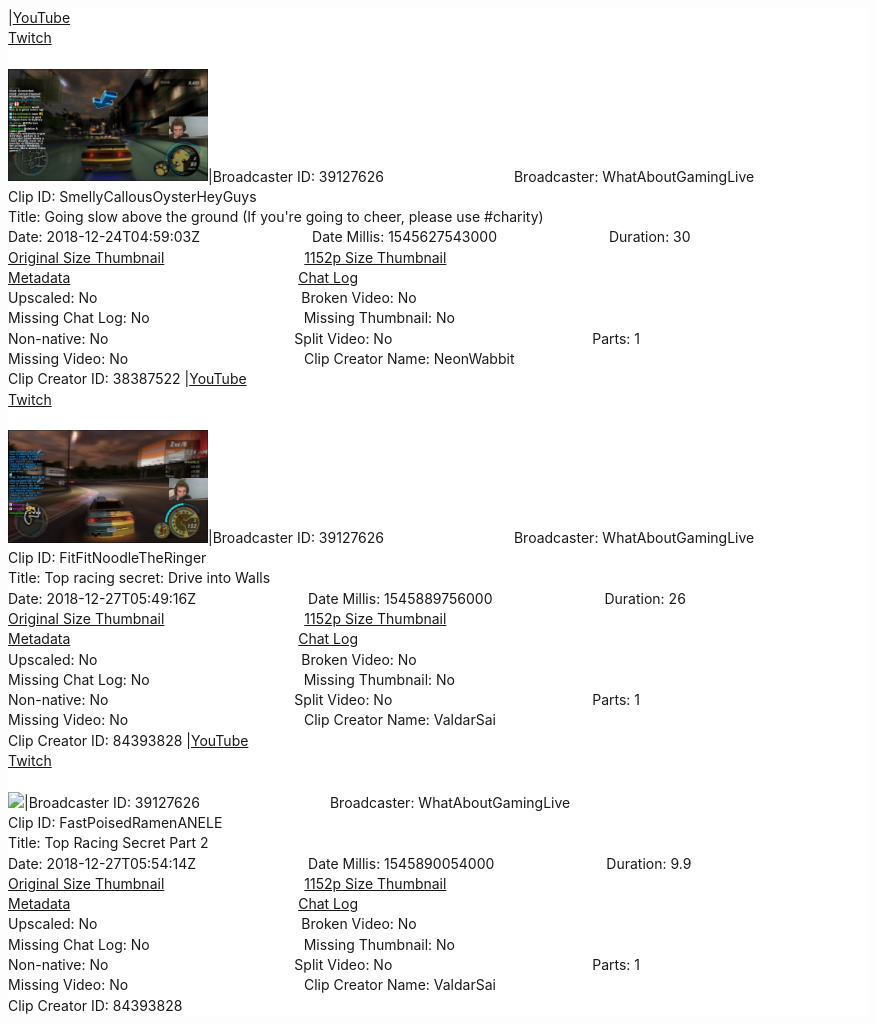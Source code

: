|[YouTube](https://www.youtube.com/)<br>[Twitch](https://clips.twitch.tv/SmellyCallousOysterHeyGuys)<br><br>[<img src="../../../../../39127626/clips/thumbnails_1152p/2018/12/1545627543000_2018_12_24T04_59_03Z_39127626_SmellyCallousOysterHeyGuys_clips_thumbnails_1152p_31817696016-offset-1768-preview-2048x1152.jpg" width="200">](https://www.youtube.com/)|Broadcaster ID: 39127626          Broadcaster: WhatAboutGamingLive<br>Clip ID: SmellyCallousOysterHeyGuys             <br>Title: Going slow above the ground (If you're going to cheer, please use #charity)<br>Date: 2018-12-24T04:59:03Z        Date Millis: 1545627543000        Duration: 30<br>[Original Size Thumbnail](../../../../../39127626/clips/thumbnails_orig/2018/12/1545627543000_2018_12_24T04_59_03Z_39127626_SmellyCallousOysterHeyGuys_clips_thumbnails_orig_31817696016-offset-1768-preview-0x0.jpg)          [1152p Size Thumbnail](../../../../../39127626/clips/thumbnails_1152p/2018/12/1545627543000_2018_12_24T04_59_03Z_39127626_SmellyCallousOysterHeyGuys_clips_thumbnails_1152p_31817696016-offset-1768-preview-2048x1152.jpg)<br>[Metadata](../../../../../39127626/clips/metadata/2018/12/1545627543000_2018_12_24T04_59_03Z_39127626_SmellyCallousOysterHeyGuys_clip_metadata.json)                 [Chat Log](../../../../../39127626/clips/chatlogs/2018/12/2018-12-24T04_59_03Z_39127626_SmellyCallousOysterHeyGuys_chat.json)<br>Upscaled: No                Broken Video: No<br>Missing Chat Log: No           Missing Thumbnail: No<br>Non-native: No              Split Video: No               Parts: 1<br>Missing Video: No              Clip Creator Name: NeonWabbit<br>Clip Creator ID: 38387522
|[YouTube](https://www.youtube.com/)<br>[Twitch](https://clips.twitch.tv/FitFitNoodleTheRinger)<br><br>[<img src="../../../../../39127626/clips/thumbnails_1152p/2018/12/1545889756000_2018_12_27T05_49_16Z_39127626_FitFitNoodleTheRinger_clips_thumbnails_1152p_31863130016-offset-8424-preview-2048x1152.jpg" width="200">](https://www.youtube.com/)|Broadcaster ID: 39127626          Broadcaster: WhatAboutGamingLive<br>Clip ID: FitFitNoodleTheRinger             <br>Title: Top racing secret: Drive into Walls<br>Date: 2018-12-27T05:49:16Z        Date Millis: 1545889756000        Duration: 26<br>[Original Size Thumbnail](../../../../../39127626/clips/thumbnails_orig/2018/12/1545889756000_2018_12_27T05_49_16Z_39127626_FitFitNoodleTheRinger_clips_thumbnails_orig_31863130016-offset-8424-preview-0x0.jpg)          [1152p Size Thumbnail](../../../../../39127626/clips/thumbnails_1152p/2018/12/1545889756000_2018_12_27T05_49_16Z_39127626_FitFitNoodleTheRinger_clips_thumbnails_1152p_31863130016-offset-8424-preview-2048x1152.jpg)<br>[Metadata](../../../../../39127626/clips/metadata/2018/12/1545889756000_2018_12_27T05_49_16Z_39127626_FitFitNoodleTheRinger_clip_metadata.json)                 [Chat Log](../../../../../39127626/clips/chatlogs/2018/12/2018-12-27T05_49_16Z_39127626_FitFitNoodleTheRinger_chat.json)<br>Upscaled: No                Broken Video: No<br>Missing Chat Log: No           Missing Thumbnail: No<br>Non-native: No              Split Video: No               Parts: 1<br>Missing Video: No              Clip Creator Name: ValdarSai<br>Clip Creator ID: 84393828
|[YouTube](https://www.youtube.com/)<br>[Twitch](https://clips.twitch.tv/FastPoisedRamenANELE)<br><br>[<img src="../../../../../39127626/clips/thumbnails_1152p/2018/12/1545890054000_2018_12_27T05_54_14Z_39127626_FastPoisedRamenANELE_clips_thumbnails_1152p_AT-cm%7C366997689-preview-2048x1152.jpg" width="200">](https://www.youtube.com/)|Broadcaster ID: 39127626          Broadcaster: WhatAboutGamingLive<br>Clip ID: FastPoisedRamenANELE             <br>Title: Top Racing Secret Part 2<br>Date: 2018-12-27T05:54:14Z        Date Millis: 1545890054000        Duration: 9.9<br>[Original Size Thumbnail](../../../../../39127626/clips/thumbnails_orig/2018/12/1545890054000_2018_12_27T05_54_14Z_39127626_FastPoisedRamenANELE_clips_thumbnails_orig_AT-cm%7C366997689-preview-0x0.jpg)          [1152p Size Thumbnail](../../../../../39127626/clips/thumbnails_1152p/2018/12/1545890054000_2018_12_27T05_54_14Z_39127626_FastPoisedRamenANELE_clips_thumbnails_1152p_AT-cm%7C366997689-preview-2048x1152.jpg)<br>[Metadata](../../../../../39127626/clips/metadata/2018/12/1545890054000_2018_12_27T05_54_14Z_39127626_FastPoisedRamenANELE_clip_metadata.json)                 [Chat Log](../../../../../39127626/clips/chatlogs/2018/12/2018-12-27T05_54_14Z_39127626_FastPoisedRamenANELE_chat.json)<br>Upscaled: No                Broken Video: No<br>Missing Chat Log: No           Missing Thumbnail: No<br>Non-native: No              Split Video: No               Parts: 1<br>Missing Video: No              Clip Creator Name: ValdarSai<br>Clip Creator ID: 84393828